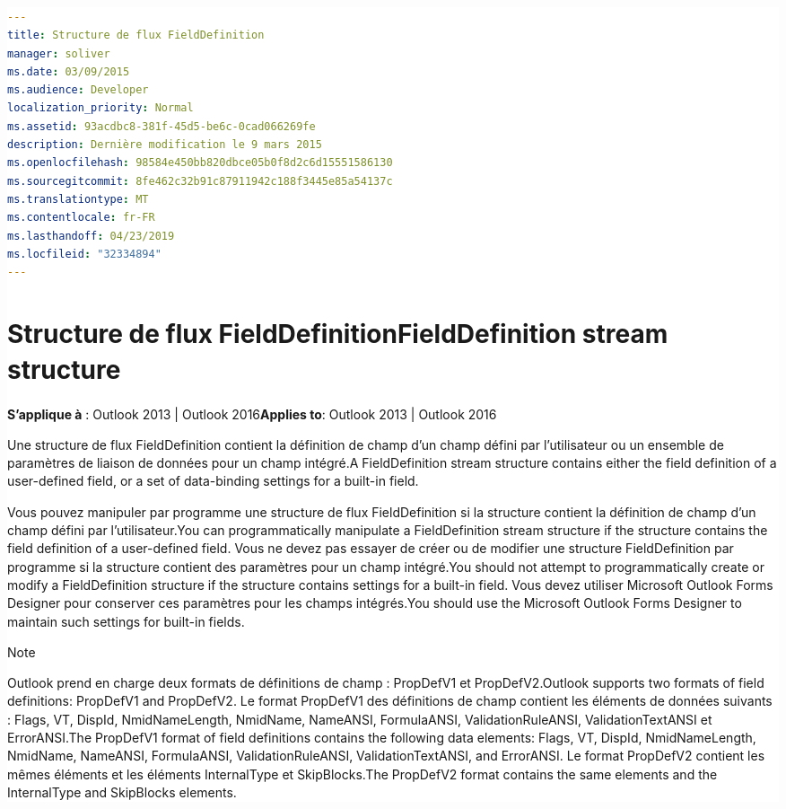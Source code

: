 ```yaml
---
title: Structure de flux FieldDefinition
manager: soliver
ms.date: 03/09/2015
ms.audience: Developer
localization_priority: Normal
ms.assetid: 93acdbc8-381f-45d5-be6c-0cad066269fe
description: Dernière modification le 9 mars 2015
ms.openlocfilehash: 98584e450bb820dbce05b0f8d2c6d15551586130
ms.sourcegitcommit: 8fe462c32b91c87911942c188f3445e85a54137c
ms.translationtype: MT
ms.contentlocale: fr-FR
ms.lasthandoff: 04/23/2019
ms.locfileid: "32334894"
---
```

# <a name="fielddefinition-stream-structure"></a><span data-ttu-id="9a0bd-103">Structure de flux FieldDefinition</span><span class="sxs-lookup"><span data-stu-id="9a0bd-103">FieldDefinition stream structure</span></span>

<span data-ttu-id="9a0bd-104">**S’applique à** : Outlook 2013 | Outlook 2016</span><span class="sxs-lookup"><span data-stu-id="9a0bd-104">**Applies to**: Outlook 2013 | Outlook 2016</span></span> 
  
<span data-ttu-id="9a0bd-105">Une structure de flux FieldDefinition contient la définition de champ d’un champ défini par l’utilisateur ou un ensemble de paramètres de liaison de données pour un champ intégré.</span><span class="sxs-lookup"><span data-stu-id="9a0bd-105">A FieldDefinition stream structure contains either the field definition of a user-defined field, or a set of data-binding settings for a built-in field.</span></span>
  
<span data-ttu-id="9a0bd-106">Vous pouvez manipuler par programme une structure de flux FieldDefinition si la structure contient la définition de champ d’un champ défini par l’utilisateur.</span><span class="sxs-lookup"><span data-stu-id="9a0bd-106">You can programmatically manipulate a FieldDefinition stream structure if the structure contains the field definition of a user-defined field.</span></span> <span data-ttu-id="9a0bd-107">Vous ne devez pas essayer de créer ou de modifier une structure FieldDefinition par programme si la structure contient des paramètres pour un champ intégré.</span><span class="sxs-lookup"><span data-stu-id="9a0bd-107">You should not attempt to programmatically create or modify a FieldDefinition structure if the structure contains settings for a built-in field.</span></span> <span data-ttu-id="9a0bd-108">Vous devez utiliser Microsoft Outlook Forms Designer pour conserver ces paramètres pour les champs intégrés.</span><span class="sxs-lookup"><span data-stu-id="9a0bd-108">You should use the Microsoft Outlook Forms Designer to maintain such settings for built-in fields.</span></span>
  
> [!NOTE]
> <span data-ttu-id="9a0bd-109">Outlook prend en charge deux formats de définitions de champ : PropDefV1 et PropDefV2.</span><span class="sxs-lookup"><span data-stu-id="9a0bd-109">Outlook supports two formats of field definitions: PropDefV1 and PropDefV2.</span></span> <span data-ttu-id="9a0bd-110">Le format PropDefV1 des définitions de champ contient les éléments de données suivants : Flags, VT, DispId, NmidNameLength, NmidName, NameANSI, FormulaANSI, ValidationRuleANSI, ValidationTextANSI et ErrorANSI.</span><span class="sxs-lookup"><span data-stu-id="9a0bd-110">The PropDefV1 format of field definitions contains the following data elements: Flags, VT, DispId, NmidNameLength, NmidName, NameANSI, FormulaANSI, ValidationRuleANSI, ValidationTextANSI, and ErrorANSI.</span></span> <span data-ttu-id="9a0bd-111">Le format PropDefV2 contient les mêmes éléments et les éléments InternalType et SkipBlocks.</span><span class="sxs-lookup"><span data-stu-id="9a0bd-111">The PropDefV2 format contains the same elements and the InternalType and SkipBlocks elements.</span></span> 
>